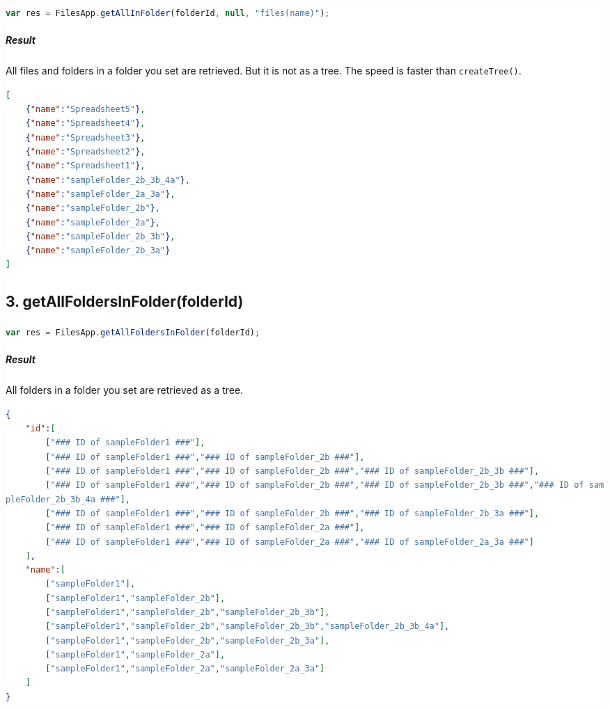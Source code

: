 ~~~javascript
var res = FilesApp.getAllInFolder(folderId, null, "files(name)");
~~~

##### Result
All files and folders in a folder you set are retrieved. But it is not as a tree. The speed is faster than ``createTree()``.

~~~json
[
    {"name":"Spreadsheet5"},
    {"name":"Spreadsheet4"},
    {"name":"Spreadsheet3"},
    {"name":"Spreadsheet2"},
    {"name":"Spreadsheet1"},
    {"name":"sampleFolder_2b_3b_4a"},
    {"name":"sampleFolder_2a_3a"},
    {"name":"sampleFolder_2b"},
    {"name":"sampleFolder_2a"},
    {"name":"sampleFolder_2b_3b"},
    {"name":"sampleFolder_2b_3a"}
]
~~~

## 3. getAllFoldersInFolder(folderId)

~~~javascript
var res = FilesApp.getAllFoldersInFolder(folderId);
~~~

##### Result
All folders in a folder you set are retrieved as a tree.

~~~json
{
    "id":[
        ["### ID of sampleFolder1 ###"],
        ["### ID of sampleFolder1 ###","### ID of sampleFolder_2b ###"],
        ["### ID of sampleFolder1 ###","### ID of sampleFolder_2b ###","### ID of sampleFolder_2b_3b ###"],
        ["### ID of sampleFolder1 ###","### ID of sampleFolder_2b ###","### ID of sampleFolder_2b_3b ###","### ID of sampleFolder_2b_3b_4a ###"],
        ["### ID of sampleFolder1 ###","### ID of sampleFolder_2b ###","### ID of sampleFolder_2b_3a ###"],
        ["### ID of sampleFolder1 ###","### ID of sampleFolder_2a ###"],
        ["### ID of sampleFolder1 ###","### ID of sampleFolder_2a ###","### ID of sampleFolder_2a_3a ###"]
    ],
    "name":[
        ["sampleFolder1"],
        ["sampleFolder1","sampleFolder_2b"],
        ["sampleFolder1","sampleFolder_2b","sampleFolder_2b_3b"],
        ["sampleFolder1","sampleFolder_2b","sampleFolder_2b_3b","sampleFolder_2b_3b_4a"],
        ["sampleFolder1","sampleFolder_2b","sampleFolder_2b_3a"],
        ["sampleFolder1","sampleFolder_2a"],
        ["sampleFolder1","sampleFolder_2a","sampleFolder_2a_3a"]
    ]
}
~~~
